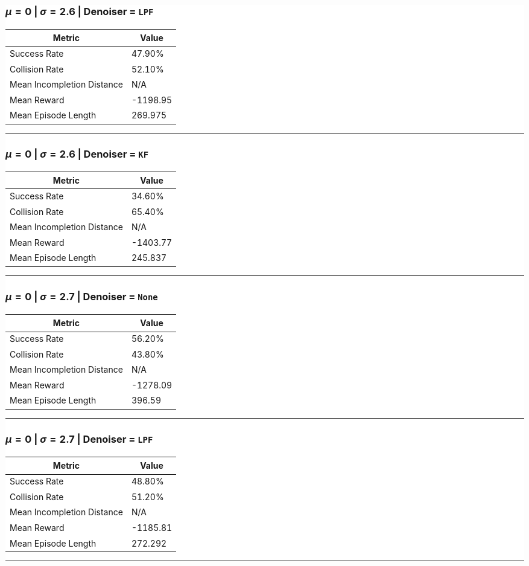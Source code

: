 ### $\mu = 0$ | $\sigma = 2.6$ | Denoiser = `LPF`

| Metric                     | Value    |
|----------------------------|----------|
| Success Rate               | 47.90%   |
| Collision Rate             | 52.10%   |
| Mean Incompletion Distance | N/A      |
| Mean Reward                | -1198.95 |
| Mean Episode Length        | 269.975  |
---

### $\mu = 0$ | $\sigma = 2.6$ | Denoiser = `KF`

| Metric                     | Value    |
|----------------------------|----------|
| Success Rate               | 34.60%   |
| Collision Rate             | 65.40%   |
| Mean Incompletion Distance | N/A      |
| Mean Reward                | -1403.77 |
| Mean Episode Length        | 245.837  |
---

### $\mu = 0$ | $\sigma = 2.7$ | Denoiser = `None`

| Metric                     | Value    |
|----------------------------|----------|
| Success Rate               | 56.20%   |
| Collision Rate             | 43.80%   |
| Mean Incompletion Distance | N/A      |
| Mean Reward                | -1278.09 |
| Mean Episode Length        | 396.59   |
---

### $\mu = 0$ | $\sigma = 2.7$ | Denoiser = `LPF`

| Metric                     | Value    |
|----------------------------|----------|
| Success Rate               | 48.80%   |
| Collision Rate             | 51.20%   |
| Mean Incompletion Distance | N/A      |
| Mean Reward                | -1185.81 |
| Mean Episode Length        | 272.292  |
---
